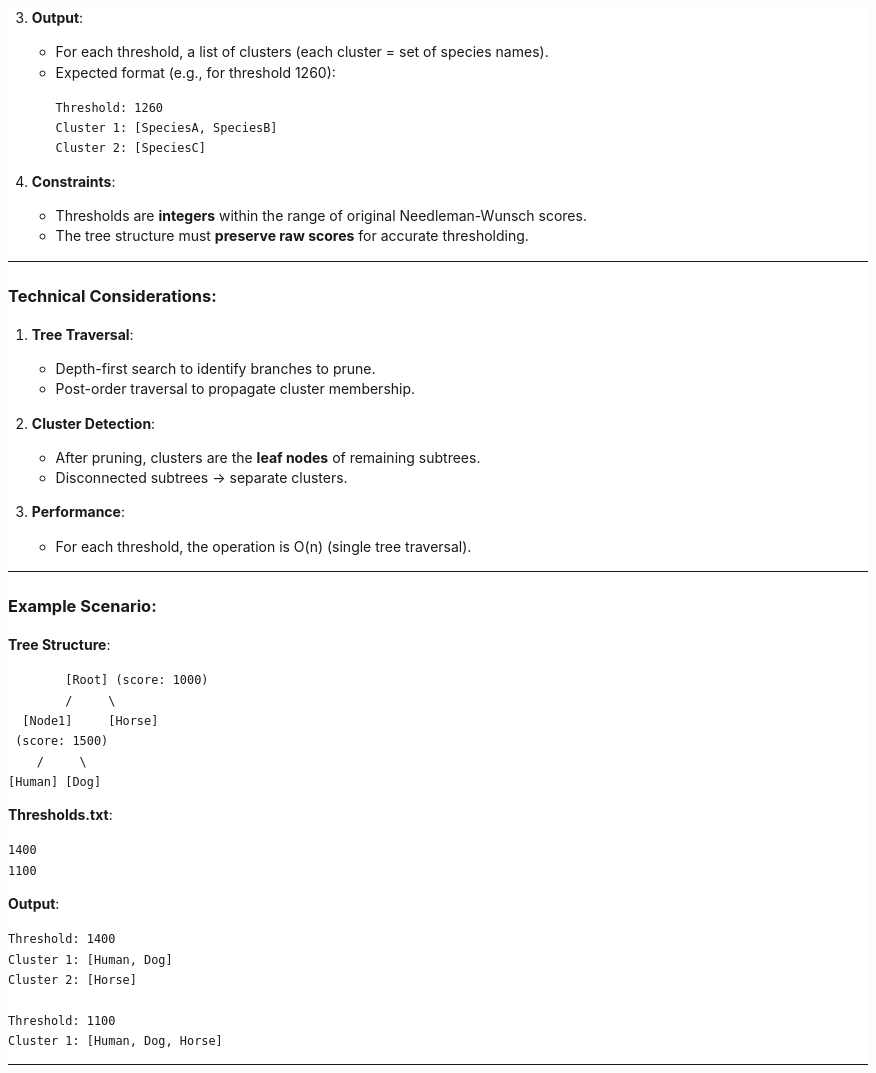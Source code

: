 3. **Output**:  
   - For each threshold, a list of clusters (each cluster = set of species names).  
   - Expected format (e.g., for threshold 1260):  
     ```plaintext
     Threshold: 1260
     Cluster 1: [SpeciesA, SpeciesB]
     Cluster 2: [SpeciesC]
     ```

4. **Constraints**:  
   - Thresholds are **integers** within the range of original Needleman-Wunsch scores.  
   - The tree structure must **preserve raw scores** for accurate thresholding.  

---

### **Technical Considerations**:  
1. **Tree Traversal**:  
   - Depth-first search to identify branches to prune.  
   - Post-order traversal to propagate cluster membership.  

2. **Cluster Detection**:  
   - After pruning, clusters are the **leaf nodes** of remaining subtrees.  
   - Disconnected subtrees → separate clusters.  

3. **Performance**:  
   - For each threshold, the operation is O(n) (single tree traversal).  

---

### **Example Scenario**:  
**Tree Structure**:  
```
        [Root] (score: 1000)
        /     \
  [Node1]     [Horse]  
 (score: 1500)  
    /     \
[Human] [Dog]
```

**Thresholds.txt**:  
```plaintext
1400
1100
```

**Output**:  
```plaintext
Threshold: 1400
Cluster 1: [Human, Dog]
Cluster 2: [Horse]

Threshold: 1100
Cluster 1: [Human, Dog, Horse]
```

---